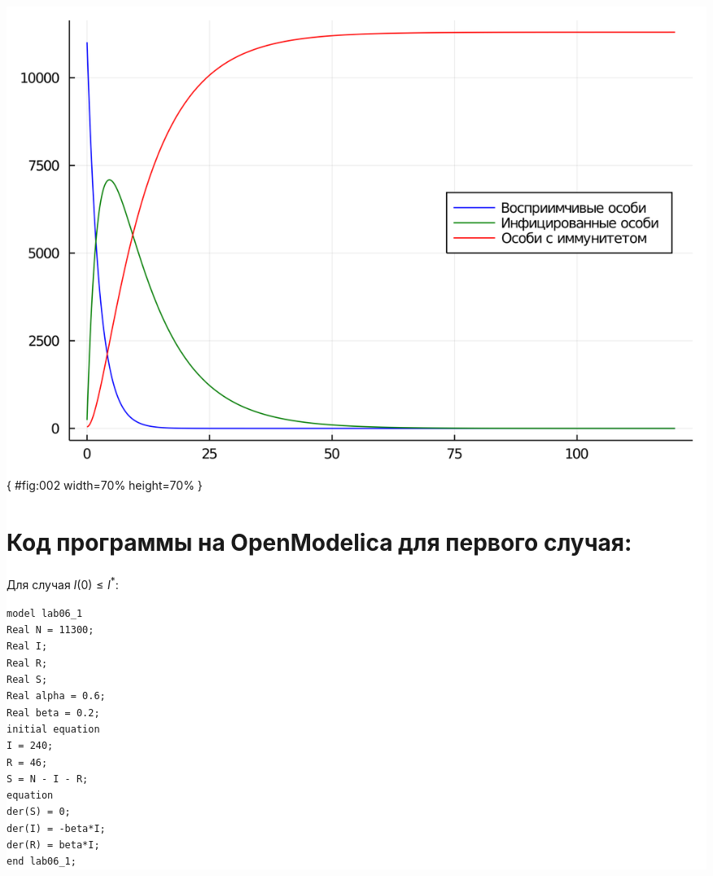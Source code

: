 ![Графики численности особей трех групп S, I, R, построенные на Julia, для случая, когда больные могут заражать особей группы S](image/2.png){ #fig:002 width=70% height=70% }


# Код программы на OpenModelica для первого случая:

Для случая $I(0) \leq I^*$:

```
model lab06_1
Real N = 11300;
Real I;
Real R;
Real S;
Real alpha = 0.6;
Real beta = 0.2;
initial equation
I = 240;
R = 46;
S = N - I - R;
equation
der(S) = 0;
der(I) = -beta*I;
der(R) = beta*I;
end lab06_1;
```
